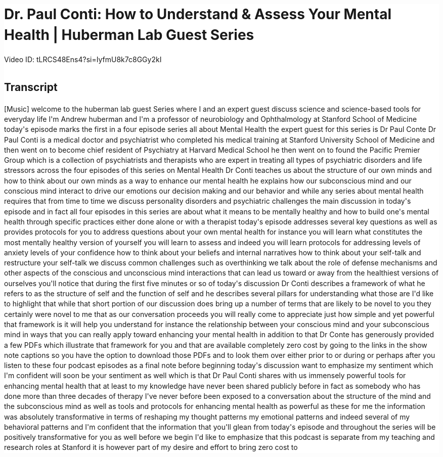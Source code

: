 # Dr. Paul Conti: How to Understand &amp; Assess Your Mental Health | Huberman Lab Guest Series

Video ID: tLRCS48Ens4?si=IyfmU8k7c8GGy2kI

## Transcript

[Music] welcome to the huberman lab guest Series where I and an expert guest
discuss science and science-based tools for everyday life I'm Andrew huberman
and I'm a professor of neurobiology and Ophthalmology at Stanford School of
Medicine today's episode marks the first in a four episode series all about
Mental Health the expert guest for this series is Dr Paul Conte Dr Paul Conti is
a medical doctor and psychiatrist who completed his medical training at Stanford
University School of Medicine and then went on to become chief resident of
Psychiatry at Harvard Medical School he then went on to found the Pacific
Premier Group which is a collection of psychiatrists and therapists who are
expert in treating all types of psychiatric disorders and life stressors across
the four episodes of this series on Mental Health Dr Conti teaches us about the
structure of our own minds and how to think about our own minds as a way to
enhance our mental health he explains how our subconscious mind and our
conscious mind interact to drive our emotions our decision making and our
behavior and while any series about mental health requires that from time to
time we discuss personality disorders and psychiatric challenges the main
discussion in today's episode and in fact all four episodes in this series are
about what it means to be mentally healthy and how to build one's mental health
through specific practices either done alone or with a therapist today's episode
addresses several key questions as well as provides protocols for you to address
questions about your own mental health for instance you will learn what
constitutes the most mentally healthy version of yourself you will learn to
assess and indeed you will learn protocols for addressing levels of anxiety
levels of your confidence how to think about your beliefs and internal
narratives how to think about your self-talk and restructure your self-talk we
discuss common challenges such as overthinking we talk about the role of defense
mechanisms and other aspects of the conscious and unconscious mind interactions
that can lead us toward or away from the healthiest versions of ourselves you'll
notice that during the first five minutes or so of today's discussion Dr Conti
describes a framework of what he refers to as the structure of self and the
function of self and he describes several pillars for understanding what those
are I'd like to highlight that while that short portion of our discussion does
bring up a number of terms that are likely to be novel to you they certainly
were novel to me that as our conversation proceeds you will really come to
appreciate just how simple and yet powerful that framework is it will help you
understand for instance the relationship between your conscious mind and your
subconscious mind in ways that you can really apply toward enhancing your mental
health in addition to that Dr Conte has generously provided a few PDFs which
illustrate that framework for you and that are available completely zero cost by
going to the links in the show note captions so you have the option to download
those PDFs and to look them over either prior to or during or perhaps after you
listen to these four podcast episodes as a final note before beginning today's
discussion want to emphasize my sentiment which I'm confident will soon be your
sentiment as well which is that Dr Paul Conti shares with us immensely powerful
tools for enhancing mental health that at least to my knowledge have never been
shared publicly before in fact as somebody who has done more than three decades
of therapy I've never before been exposed to a conversation about the structure
of the mind and the subconscious mind as well as tools and protocols for
enhancing mental health as powerful as these for me the information was
absolutely transformative in terms of reshaping my thought patterns my emotional
patterns and indeed several of my behavioral patterns and I'm confident that the
information that you'll glean from today's episode and throughout the series
will be positively transformative for you as well before we begin I'd like to
emphasize that this podcast is separate from my teaching and research roles at
Stanford it is however part of my desire and effort to bring zero cost to
